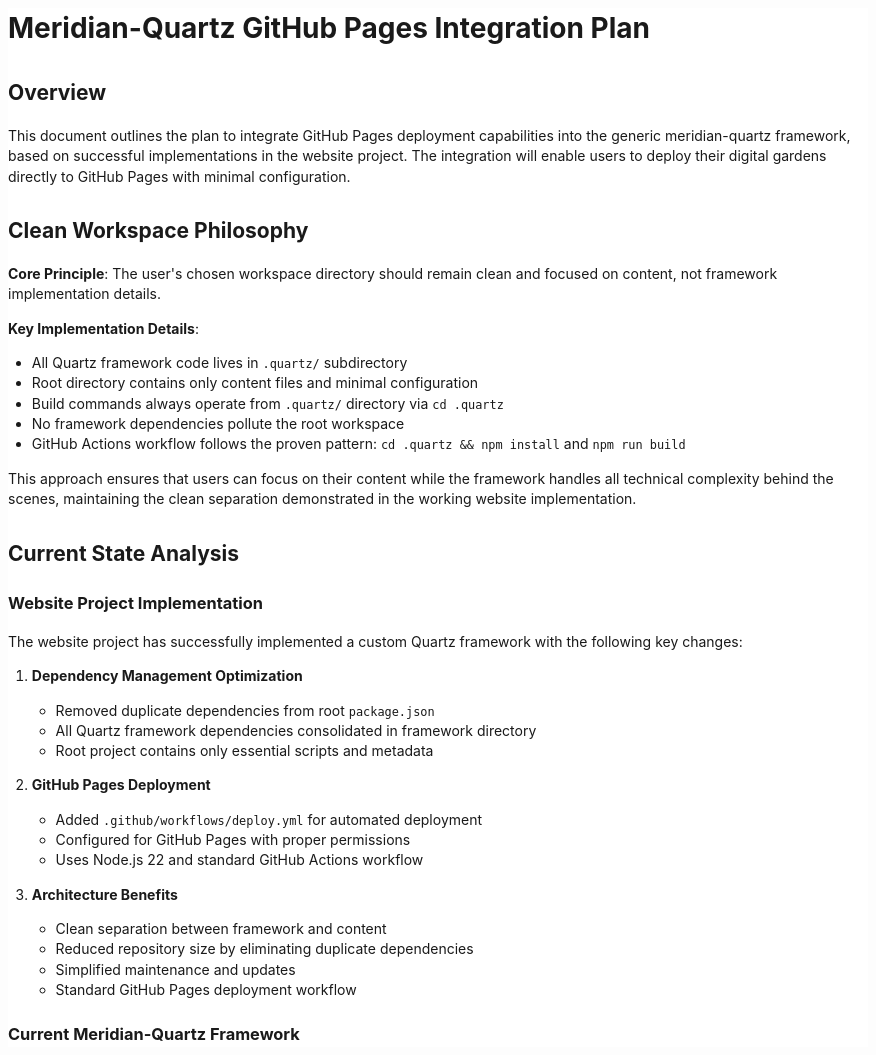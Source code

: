 # Meridian-Quartz GitHub Pages Integration Plan

## Overview

This document outlines the plan to integrate GitHub Pages deployment capabilities into the generic meridian-quartz framework, based on successful implementations in the website project. The integration will enable users to deploy their digital gardens directly to GitHub Pages with minimal configuration.

## Clean Workspace Philosophy

**Core Principle**: The user's chosen workspace directory should remain clean and focused on content, not framework implementation details.

**Key Implementation Details**:

- All Quartz framework code lives in `.quartz/` subdirectory
- Root directory contains only content files and minimal configuration
- Build commands always operate from `.quartz/` directory via `cd .quartz`
- No framework dependencies pollute the root workspace
- GitHub Actions workflow follows the proven pattern: `cd .quartz && npm install` and `npm run build`

This approach ensures that users can focus on their content while the framework handles all technical complexity behind the scenes, maintaining the clean separation demonstrated in the working website implementation.

## Current State Analysis

### Website Project Implementation

The website project has successfully implemented a custom Quartz framework with the following key changes:

1. **Dependency Management Optimization**

   - Removed duplicate dependencies from root `package.json`
   - All Quartz framework dependencies consolidated in framework directory
   - Root project contains only essential scripts and metadata

2. **GitHub Pages Deployment**

   - Added `.github/workflows/deploy.yml` for automated deployment
   - Configured for GitHub Pages with proper permissions
   - Uses Node.js 22 and standard GitHub Actions workflow

3. **Architecture Benefits**
   - Clean separation between framework and content
   - Reduced repository size by eliminating duplicate dependencies
   - Simplified maintenance and updates
   - Standard GitHub Pages deployment workflow

### Current Meridian-Quartz Framework
